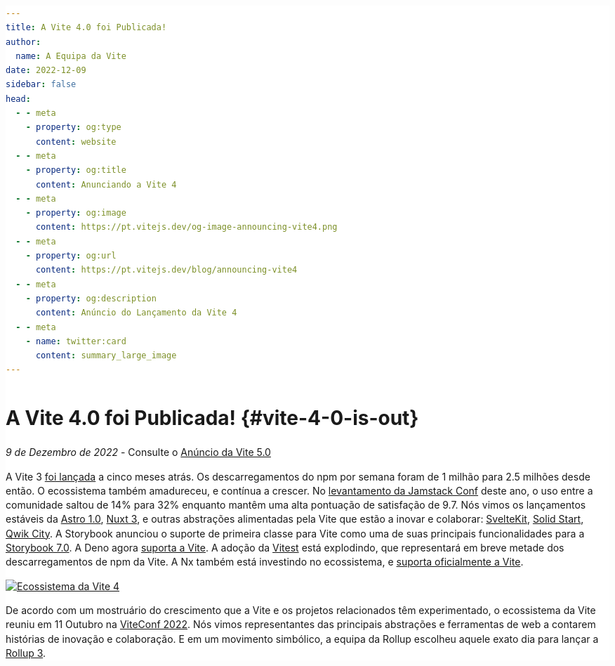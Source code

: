 ```yaml
---
title: A Vite 4.0 foi Publicada!
author:
  name: A Equipa da Vite
date: 2022-12-09
sidebar: false
head:
  - - meta
    - property: og:type
      content: website
  - - meta
    - property: og:title
      content: Anunciando a Vite 4
  - - meta
    - property: og:image
      content: https://pt.vitejs.dev/og-image-announcing-vite4.png
  - - meta
    - property: og:url
      content: https://pt.vitejs.dev/blog/announcing-vite4
  - - meta
    - property: og:description
      content: Anúncio do Lançamento da Vite 4
  - - meta
    - name: twitter:card
      content: summary_large_image
---
```


# A Vite 4.0 foi Publicada! {#vite-4-0-is-out}

_9 de Dezembro de 2022_ - Consulte o [Anúncio da Vite 5.0](./announcing-vite5.md)

A Vite 3 [foi lançada](./announcing-vite3.md) a cinco meses atrás. Os descarregamentos do npm por semana foram de 1 milhão para 2.5 milhões desde então. O ecossistema também amadureceu, e contínua a crescer. No [levantamento da Jamstack Conf](https://twitter.com/vite_js/status/1589665610119585793) deste ano, o uso entre a comunidade saltou de 14% para 32% enquanto mantêm uma alta pontuação de satisfação de 9.7. Nós vimos os lançamentos estáveis da [Astro 1.0](https://astro.build/), [Nuxt 3](https://v3.nuxtjs.org/), e outras abstrações alimentadas pela Vite que estão a inovar e colaborar: [SvelteKit](https://kit.svelte.dev/), [Solid Start](https://www.solidjs.com/blog/introducing-solidstart), [Qwik City](https://qwik.builder.io/qwikcity/overview/). A Storybook anunciou o suporte de primeira classe para Vite como uma de suas principais funcionalidades para a [Storybook 7.0](https://storybook.js.org/blog/first-class-vite-support-in-storybook/). A Deno agora [suporta a Vite](https://www.youtube.com/watch?v=Zjojo9wdvmY). A adoção da [Vitest](https://vitest.dev) está explodindo, que representará em breve metade dos descarregamentos de npm da Vite. A Nx também está investindo no ecossistema, e [suporta oficialmente a Vite](https://nx.dev/packages/vite).

[![Ecossistema da Vite 4](/ecosystem-vite4.png)](https://viteconf.org/2022/replay)

De acordo com um mostruário do crescimento que a Vite e os projetos relacionados têm experimentado, o ecossistema da Vite reuniu em 11 Outubro na [ViteConf 2022](https://viteconf.org/2022/replay). Nós vimos representantes das principais abstrações e ferramentas de web a contarem histórias de inovação e colaboração. E em um movimento simbólico, a equipa da Rollup escolheu aquele exato dia para lançar a [Rollup 3](https://rollupjs.org).
